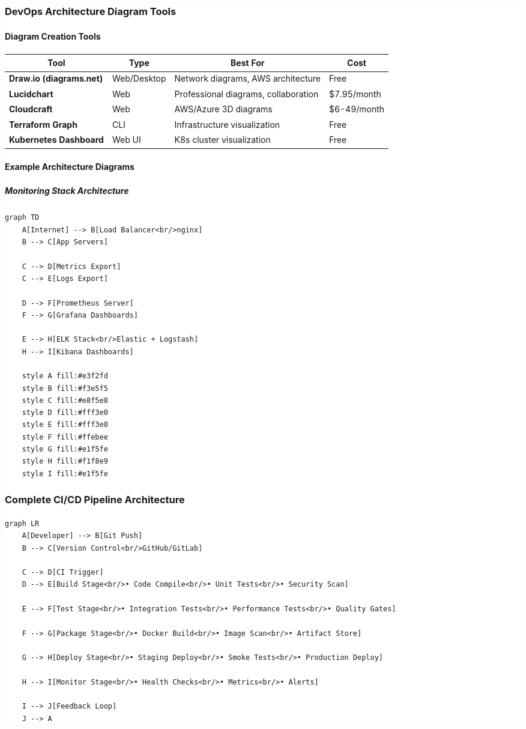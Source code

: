 ### DevOps Architecture Diagram Tools

#### Diagram Creation Tools

| Tool                       | Type        | Best For                             | Cost        |
| -------------------------- | ----------- | ------------------------------------ | ----------- |
| **Draw.io (diagrams.net)** | Web/Desktop | Network diagrams, AWS architecture   | Free        |
| **Lucidchart**             | Web         | Professional diagrams, collaboration | $7.95/month |
| **Cloudcraft**             | Web         | AWS/Azure 3D diagrams                | $6-49/month |
| **Terraform Graph**        | CLI         | Infrastructure visualization         | Free        |
| **Kubernetes Dashboard**   | Web UI      | K8s cluster visualization            | Free        |

#### Example Architecture Diagrams

##### Monitoring Stack Architecture

```mermaid
graph TD
    A[Internet] --> B[Load Balancer<br/>nginx]
    B --> C[App Servers]

    C --> D[Metrics Export]
    C --> E[Logs Export]

    D --> F[Prometheus Server]
    F --> G[Grafana Dashboards]

    E --> H[ELK Stack<br/>Elastic + Logstash]
    H --> I[Kibana Dashboards]

    style A fill:#e3f2fd
    style B fill:#f3e5f5
    style C fill:#e8f5e8
    style D fill:#fff3e0
    style E fill:#fff3e0
    style F fill:#ffebee
    style G fill:#e1f5fe
    style H fill:#f1f8e9
    style I fill:#e1f5fe
```

### Complete CI/CD Pipeline Architecture

```mermaid
graph LR
    A[Developer] --> B[Git Push]
    B --> C[Version Control<br/>GitHub/GitLab]

    C --> D[CI Trigger]
    D --> E[Build Stage<br/>• Code Compile<br/>• Unit Tests<br/>• Security Scan]

    E --> F[Test Stage<br/>• Integration Tests<br/>• Performance Tests<br/>• Quality Gates]

    F --> G[Package Stage<br/>• Docker Build<br/>• Image Scan<br/>• Artifact Store]

    G --> H[Deploy Stage<br/>• Staging Deploy<br/>• Smoke Tests<br/>• Production Deploy]

    H --> I[Monitor Stage<br/>• Health Checks<br/>• Metrics<br/>• Alerts]

    I --> J[Feedback Loop]
    J --> A
```